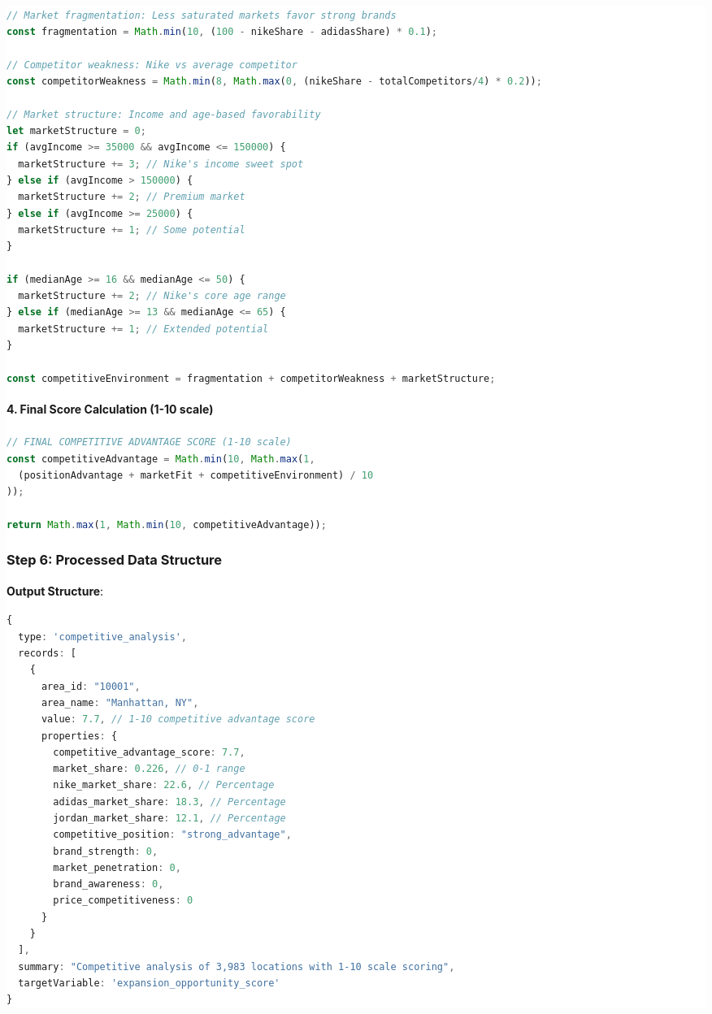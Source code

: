 ```typescript
// Market fragmentation: Less saturated markets favor strong brands
const fragmentation = Math.min(10, (100 - nikeShare - adidasShare) * 0.1);

// Competitor weakness: Nike vs average competitor
const competitorWeakness = Math.min(8, Math.max(0, (nikeShare - totalCompetitors/4) * 0.2));

// Market structure: Income and age-based favorability
let marketStructure = 0;
if (avgIncome >= 35000 && avgIncome <= 150000) {
  marketStructure += 3; // Nike's income sweet spot
} else if (avgIncome > 150000) {
  marketStructure += 2; // Premium market
} else if (avgIncome >= 25000) {
  marketStructure += 1; // Some potential
}

if (medianAge >= 16 && medianAge <= 50) {
  marketStructure += 2; // Nike's core age range
} else if (medianAge >= 13 && medianAge <= 65) {
  marketStructure += 1; // Extended potential
}

const competitiveEnvironment = fragmentation + competitorWeakness + marketStructure;
```

#### 4. Final Score Calculation (1-10 scale)

```typescript
// FINAL COMPETITIVE ADVANTAGE SCORE (1-10 scale)
const competitiveAdvantage = Math.min(10, Math.max(1,
  (positionAdvantage + marketFit + competitiveEnvironment) / 10
));

return Math.max(1, Math.min(10, competitiveAdvantage));
```

### Step 6: Processed Data Structure

**Output Structure**:

```typescript
{
  type: 'competitive_analysis',
  records: [
    {
      area_id: "10001",
      area_name: "Manhattan, NY",
      value: 7.7, // 1-10 competitive advantage score
      properties: {
        competitive_advantage_score: 7.7,
        market_share: 0.226, // 0-1 range
        nike_market_share: 22.6, // Percentage
        adidas_market_share: 18.3, // Percentage
        jordan_market_share: 12.1, // Percentage
        competitive_position: "strong_advantage",
        brand_strength: 0,
        market_penetration: 0,
        brand_awareness: 0,
        price_competitiveness: 0
      }
    }
  ],
  summary: "Competitive analysis of 3,983 locations with 1-10 scale scoring",
  targetVariable: 'expansion_opportunity_score'
}
```
